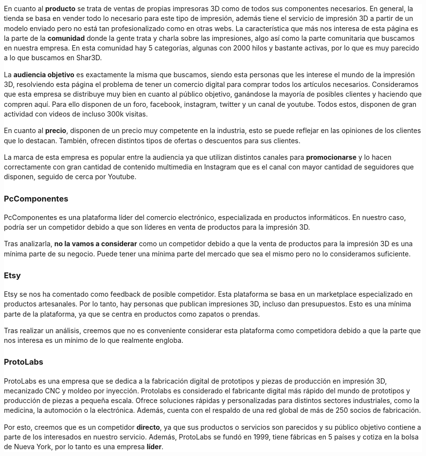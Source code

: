 En cuanto al **producto** se trata de ventas de propias impresoras 3D como de todos sus componentes necesarios. En general, la tienda se basa en vender todo lo necesario para este tipo de impresión, además tiene el servicio de impresión 3D a partir de un modelo enviado pero no está tan profesionalizado como en otras webs. La característica que más nos interesa de esta página es la parte de la **comunidad** donde la gente trata y charla sobre las impresiones, algo así como la parte comunitaria que buscamos en nuestra empresa. En esta comunidad hay 5 categorías, algunas con 2000 hilos y bastante activas, por lo que es muy parecido a lo que buscamos en Shar3D.

La **audiencia objetivo** es exactamente la misma que buscamos, siendo esta personas que les interese el mundo de la impresión 3D, resolviendo esta página el problema de tener un comercio digital para comprar todos los artículos necesarios. Consideramos que esta empresa se distribuye muy bien en cuanto al público objetivo, ganándose la mayoría de posibles clientes y haciendo que compren aquí. Para ello disponen de un foro, facebook, instagram, twitter y un canal de youtube. Todos estos, disponen de gran actividad con videos de incluso 300k visitas.

En cuanto al **precio**, disponen de un precio muy competente en la industria, esto se puede reflejar en las opiniones de los clientes que lo destacan. También, ofrecen distintos tipos de ofertas o descuentos para sus clientes.

La marca de esta empresa es popular entre la audiencia ya que utilizan distintos canales para **promocionarse** y lo hacen correctamente con gran cantidad de contenido multimedia en Instagram que es el canal con mayor cantidad de seguidores que disponen, seguido de cerca por Youtube.

### **PcComponentes**
PcComponentes es una plataforma líder del comercio electrónico, especializada en productos informáticos. En nuestro caso, podría ser un competidor debido a que son líderes en venta de productos para la impresión 3D. 

Tras analizarla, **no la vamos a considerar** como un competidor debido a que la venta de productos para la impresión 3D es una mínima parte de su negocio. Puede tener una mínima parte del mercado que sea el mismo pero no lo consideramos suficiente.

### **Etsy**
Etsy se nos ha  comentado como feedback de posible competidor. Esta plataforma se basa en un marketplace especializado en productos artesanales. Por lo tanto, hay personas que publican impresiones 3D, incluso dan presupuestos. Esto es una mínima parte de la plataforma, ya que se centra en productos como zapatos o prendas.

Tras realizar un análisis, creemos que no es conveniente considerar esta plataforma como competidora debido a que la parte que nos interesa es un mínimo de lo que realmente engloba.

### **ProtoLabs**
ProtoLabs es una empresa que se dedica a la fabricación digital de prototipos y piezas de producción en impresión 3D, mecanizado CNC y moldeo por inyección. Protolabs es considerado el fabricante digital más rápido del mundo de prototipos y producción de piezas a pequeña escala. Ofrece soluciones rápidas y personalizadas para distintos sectores industriales, como la medicina, la automoción o la electrónica. Además, cuenta con el respaldo de una red global de más de 250 socios de fabricación.

Por esto, creemos que es un competidor **directo**, ya que sus productos o servicios son parecidos y su público objetivo contiene a parte de los interesados en nuestro servicio. Además, ProtoLabs se fundó en 1999, tiene fábricas en 5 países y cotiza en la bolsa de Nueva York, por lo tanto es una empresa **líder**.
